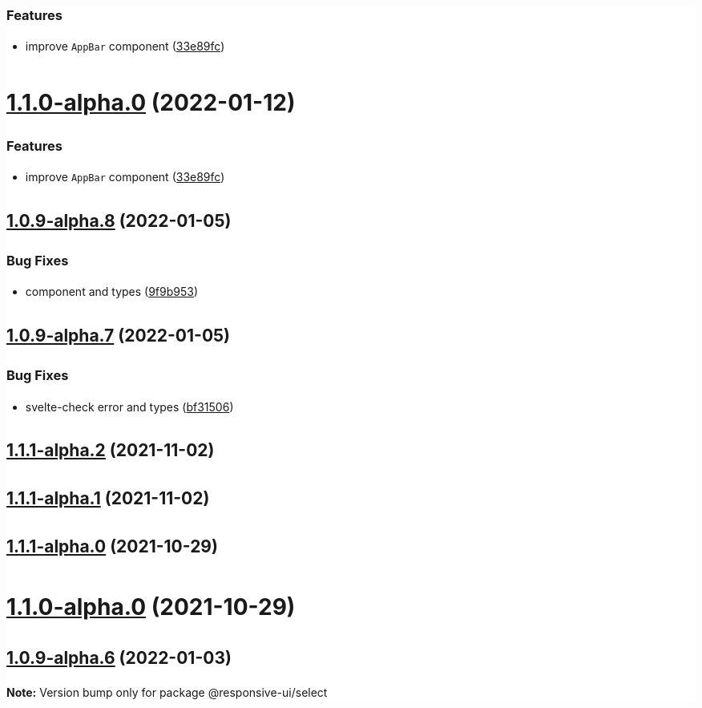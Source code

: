### Features

- improve `AppBar` component ([33e89fc](https://github.com/wetix/responsive-ui/commit/33e89fc20ec80f5fb8c2480c639ae934c5677751))

# [1.1.0-alpha.0](https://github.com/wetix/responsive-ui/compare/v1.0.9-alpha.8...v1.1.0-alpha.0) (2022-01-12)

### Features

- improve `AppBar` component ([33e89fc](https://github.com/wetix/responsive-ui/commit/33e89fc20ec80f5fb8c2480c639ae934c5677751))

## [1.0.9-alpha.8](https://github.com/wetix/responsive-ui/compare/v1.0.9-alpha.7...v1.0.9-alpha.8) (2022-01-05)

### Bug Fixes

- component and types ([9f9b953](https://github.com/wetix/responsive-ui/commit/9f9b95387fef610f35afa34ecfd096cbea8cc074))

## [1.0.9-alpha.7](https://github.com/wetix/responsive-ui/compare/v1.0.9-alpha.6...v1.0.9-alpha.7) (2022-01-05)

### Bug Fixes

- svelte-check error and types ([bf31506](https://github.com/wetix/responsive-ui/commit/bf31506b93394dabc929fbf1da34212b713ff9f7))

## [1.1.1-alpha.2](https://github.com/wetix/responsive-ui/compare/v1.1.1-alpha.1...v1.1.1-alpha.2) (2021-11-02)

## [1.1.1-alpha.1](https://github.com/wetix/responsive-ui/compare/v1.1.1-alpha.0...v1.1.1-alpha.1) (2021-11-02)

## [1.1.1-alpha.0](https://github.com/wetix/responsive-ui/compare/v1.1.0-alpha.0...v1.1.1-alpha.0) (2021-10-29)

# [1.1.0-alpha.0](https://github.com/wetix/responsive-ui/compare/v1.0.9-alpha.0...v1.1.0-alpha.0) (2021-10-29)

## [1.0.9-alpha.6](https://github.com/wetix/responsive-ui/compare/v1.0.9-alpha.5...v1.0.9-alpha.6) (2022-01-03)

**Note:** Version bump only for package @responsive-ui/select
